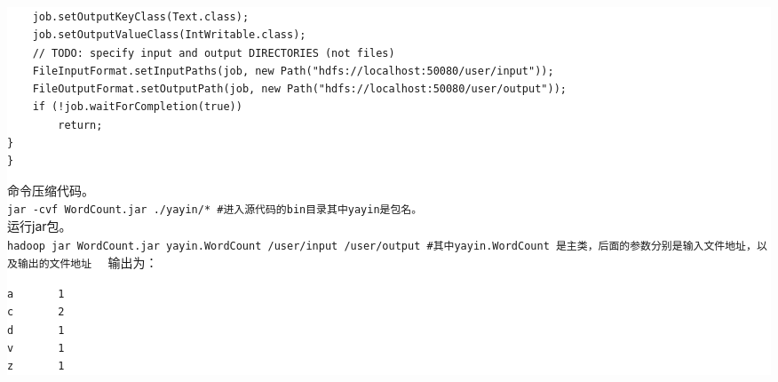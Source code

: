 		job.setOutputKeyClass(Text.class);
		job.setOutputValueClass(IntWritable.class);
		// TODO: specify input and output DIRECTORIES (not files)
		FileInputFormat.setInputPaths(job, new Path("hdfs://localhost:50080/user/input"));
		FileOutputFormat.setOutputPath(job, new Path("hdfs://localhost:50080/user/output"));
		if (!job.waitForCompletion(true))
			return;
	}
    }
    
命令压缩代码。  
`jar -cvf WordCount.jar ./yayin/* #进入源代码的bin目录其中yayin是包名。`  
运行jar包。  
`hadoop jar WordCount.jar yayin.WordCount /user/input /user/output #其中yayin.WordCount 是主类，后面的参数分别是输入文件地址，以及输出的文件地址  `
输出为：  
    
    a       1
    c       2
    d       1
    v       1
    z       1 
    
   